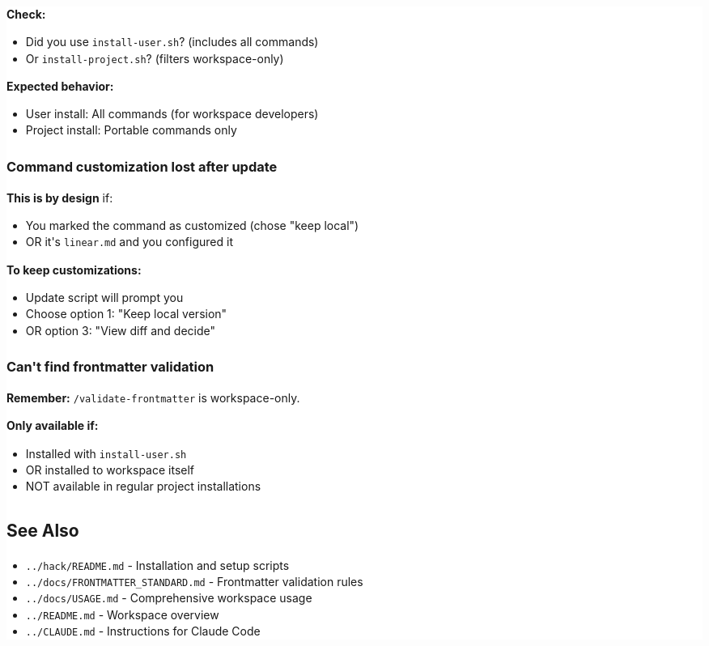 **Check:**

- Did you use `install-user.sh`? (includes all commands)
- Or `install-project.sh`? (filters workspace-only)

**Expected behavior:**

- User install: All commands (for workspace developers)
- Project install: Portable commands only

### Command customization lost after update

**This is by design** if:

- You marked the command as customized (chose "keep local")
- OR it's `linear.md` and you configured it

**To keep customizations:**

- Update script will prompt you
- Choose option 1: "Keep local version"
- OR option 3: "View diff and decide"

### Can't find frontmatter validation

**Remember:** `/validate-frontmatter` is workspace-only.

**Only available if:**

- Installed with `install-user.sh`
- OR installed to workspace itself
- NOT available in regular project installations

## See Also

- `../hack/README.md` - Installation and setup scripts
- `../docs/FRONTMATTER_STANDARD.md` - Frontmatter validation rules
- `../docs/USAGE.md` - Comprehensive workspace usage
- `../README.md` - Workspace overview
- `../CLAUDE.md` - Instructions for Claude Code
